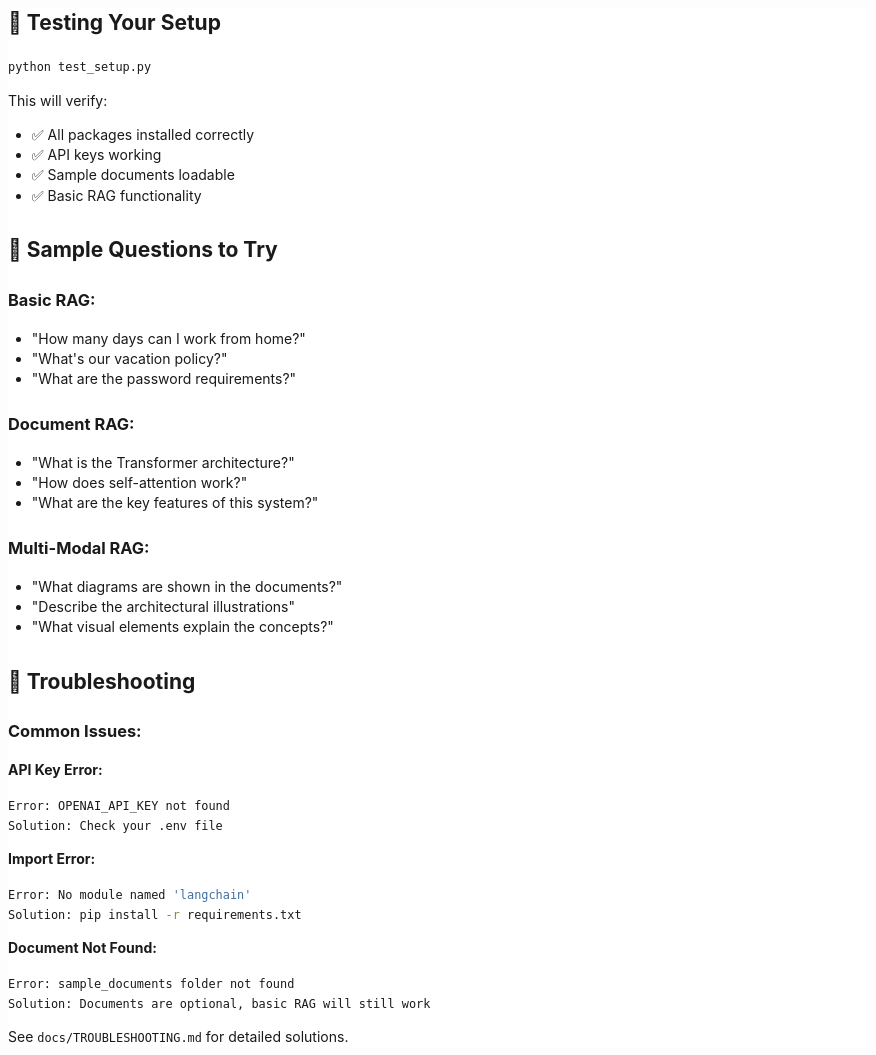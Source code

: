 ## 🧪 Testing Your Setup

```bash
python test_setup.py
```

This will verify:
- ✅ All packages installed correctly
- ✅ API keys working
- ✅ Sample documents loadable
- ✅ Basic RAG functionality

## 🎯 Sample Questions to Try

### **Basic RAG:**
- "How many days can I work from home?"
- "What's our vacation policy?"
- "What are the password requirements?"

### **Document RAG:**
- "What is the Transformer architecture?"
- "How does self-attention work?"
- "What are the key features of this system?"

### **Multi-Modal RAG:**
- "What diagrams are shown in the documents?"
- "Describe the architectural illustrations"
- "What visual elements explain the concepts?"

## 🚨 Troubleshooting

### **Common Issues:**

**API Key Error:**
```bash
Error: OPENAI_API_KEY not found
Solution: Check your .env file
```

**Import Error:**
```bash
Error: No module named 'langchain'
Solution: pip install -r requirements.txt
```

**Document Not Found:**
```bash
Error: sample_documents folder not found
Solution: Documents are optional, basic RAG will still work
```

See `docs/TROUBLESHOOTING.md` for detailed solutions.
